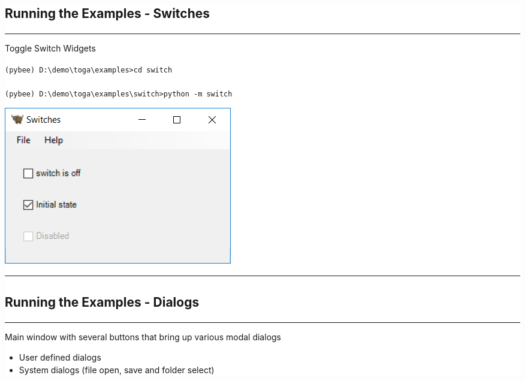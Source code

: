 
## Running the Examples - Switches
------------

Toggle Switch Widgets

```dos
(pybee) D:\demo\toga\examples>cd switch

(pybee) D:\demo\toga\examples\switch>python -m switch
```

<img src="resources/switch-screenshot.png" class="mid-align">

---

## Running the Examples - Dialogs
------------

Main window with several buttons that bring up various modal dialogs

- User defined dialogs 
- System dialogs (file open, save and folder select)
